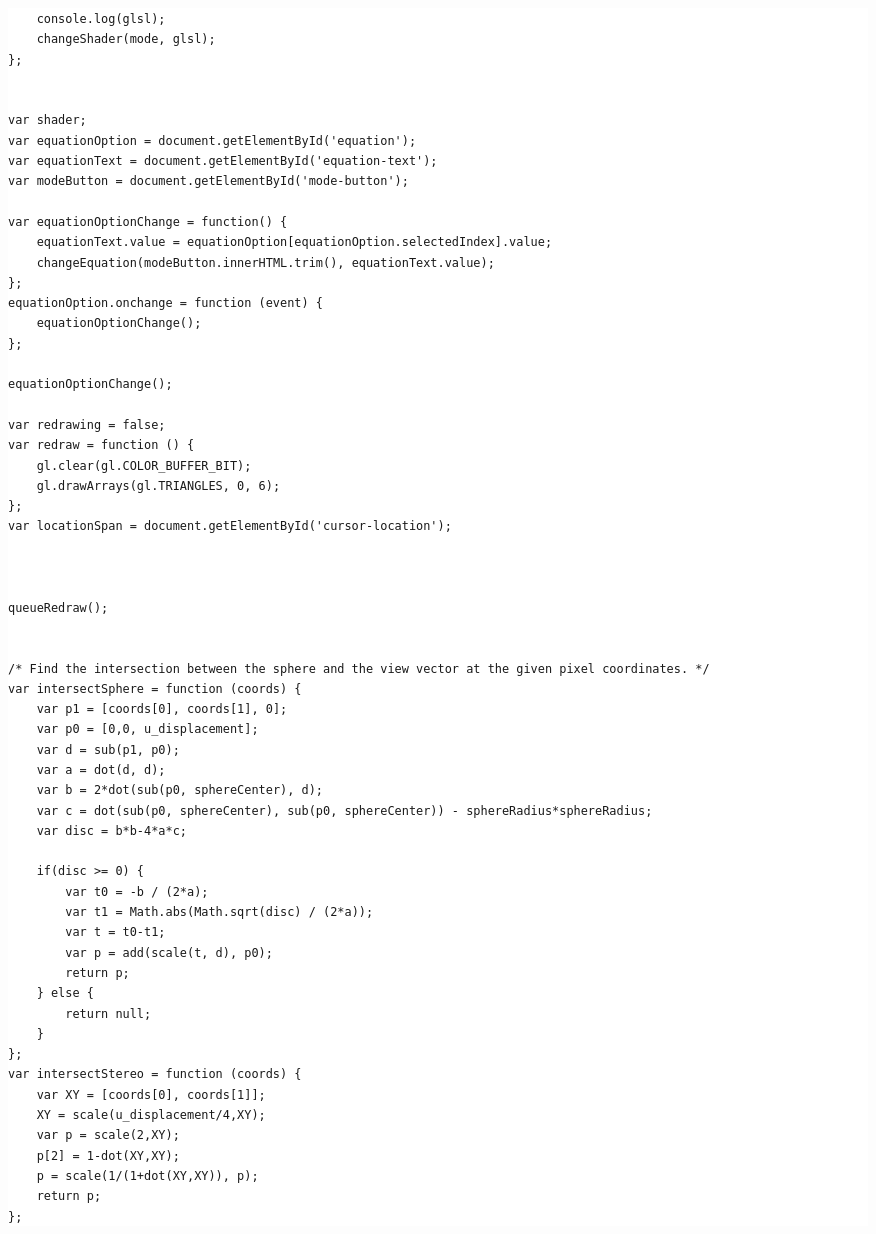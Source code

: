         console.log(glsl);
        changeShader(mode, glsl);
    };


    var shader;
    var equationOption = document.getElementById('equation');
    var equationText = document.getElementById('equation-text');
    var modeButton = document.getElementById('mode-button');

    var equationOptionChange = function() {
        equationText.value = equationOption[equationOption.selectedIndex].value;
        changeEquation(modeButton.innerHTML.trim(), equationText.value);
    };
    equationOption.onchange = function (event) {
        equationOptionChange();
    };

    equationOptionChange();

    var redrawing = false;
    var redraw = function () {
        gl.clear(gl.COLOR_BUFFER_BIT);
        gl.drawArrays(gl.TRIANGLES, 0, 6);
    };
    var locationSpan = document.getElementById('cursor-location');
    


    queueRedraw();


    /* Find the intersection between the sphere and the view vector at the given pixel coordinates. */
    var intersectSphere = function (coords) {
        var p1 = [coords[0], coords[1], 0];
        var p0 = [0,0, u_displacement];
        var d = sub(p1, p0);
        var a = dot(d, d);
        var b = 2*dot(sub(p0, sphereCenter), d);
        var c = dot(sub(p0, sphereCenter), sub(p0, sphereCenter)) - sphereRadius*sphereRadius;
        var disc = b*b-4*a*c;

        if(disc >= 0) {
            var t0 = -b / (2*a);
            var t1 = Math.abs(Math.sqrt(disc) / (2*a));
            var t = t0-t1;
            var p = add(scale(t, d), p0);
            return p;
        } else {
            return null;
        }
    };
    var intersectStereo = function (coords) {
        var XY = [coords[0], coords[1]];
        XY = scale(u_displacement/4,XY);
        var p = scale(2,XY);
        p[2] = 1-dot(XY,XY);
        p = scale(1/(1+dot(XY,XY)), p);
        return p;
    };
